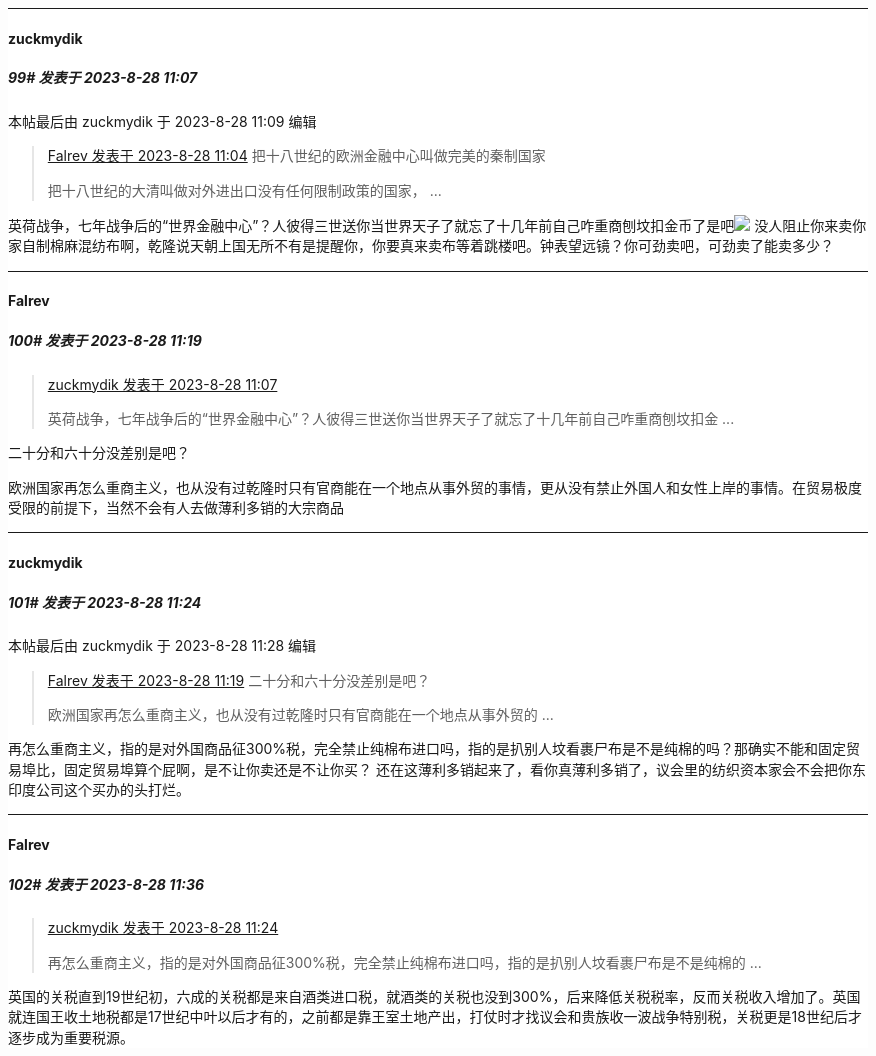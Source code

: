 *****

####  zuckmydik  
##### 99#       发表于 2023-8-28 11:07

 本帖最后由 zuckmydik 于 2023-8-28 11:09 编辑 
<blockquote><a href="httphttps://bbs.saraba1st.com/2b/forum.php?mod=redirect&amp;goto=findpost&amp;pid=62192987&amp;ptid=2150111" target="_blank">Falrev 发表于 2023-8-28 11:04</a>
把十八世纪的欧洲金融中心叫做完美的秦制国家

把十八世纪的大清叫做对外进出口没有任何限制政策的国家， ...</blockquote>
英荷战争，七年战争后的“世界金融中心”？人彼得三世送你当世界天子了就忘了十几年前自己咋重商刨坟扣金币了是吧<img src="https://static.saraba1st.com/image/smiley/face2017/057.png" referrerpolicy="no-referrer">
没人阻止你来卖你家自制棉麻混纺布啊，乾隆说天朝上国无所不有是提醒你，你要真来卖布等着跳楼吧。钟表望远镜？你可劲卖吧，可劲卖了能卖多少？


*****

####  Falrev  
##### 100#       发表于 2023-8-28 11:19

<blockquote><a href="httphttps://bbs.saraba1st.com/2b/forum.php?mod=redirect&amp;goto=findpost&amp;pid=62193023&amp;ptid=2150111" target="_blank">zuckmydik 发表于 2023-8-28 11:07</a>

英荷战争，七年战争后的“世界金融中心”？人彼得三世送你当世界天子了就忘了十几年前自己咋重商刨坟扣金 ...</blockquote>
二十分和六十分没差别是吧？

欧洲国家再怎么重商主义，也从没有过乾隆时只有官商能在一个地点从事外贸的事情，更从没有禁止外国人和女性上岸的事情。在贸易极度受限的前提下，当然不会有人去做薄利多销的大宗商品


*****

####  zuckmydik  
##### 101#       发表于 2023-8-28 11:24

 本帖最后由 zuckmydik 于 2023-8-28 11:28 编辑 
<blockquote><a href="httphttps://bbs.saraba1st.com/2b/forum.php?mod=redirect&amp;goto=findpost&amp;pid=62193201&amp;ptid=2150111" target="_blank">Falrev 发表于 2023-8-28 11:19</a>
二十分和六十分没差别是吧？

欧洲国家再怎么重商主义，也从没有过乾隆时只有官商能在一个地点从事外贸的 ...</blockquote>
再怎么重商主义，指的是对外国商品征300%税，完全禁止纯棉布进口吗，指的是扒别人坟看裹尸布是不是纯棉的吗？那确实不能和固定贸易埠比，固定贸易埠算个屁啊，是不让你卖还是不让你买？
还在这薄利多销起来了，看你真薄利多销了，议会里的纺织资本家会不会把你东印度公司这个买办的头打烂。


*****

####  Falrev  
##### 102#       发表于 2023-8-28 11:36

<blockquote><a href="httphttps://bbs.saraba1st.com/2b/forum.php?mod=redirect&amp;goto=findpost&amp;pid=62193276&amp;ptid=2150111" target="_blank">zuckmydik 发表于 2023-8-28 11:24</a>

再怎么重商主义，指的是对外国商品征300%税，完全禁止纯棉布进口吗，指的是扒别人坟看裹尸布是不是纯棉的 ...</blockquote>
英国的关税直到19世纪初，六成的关税都是来自酒类进口税，就酒类的关税也没到300%，后来降低关税税率，反而关税收入增加了。英国就连国王收土地税都是17世纪中叶以后才有的，之前都是靠王室土地产出，打仗时才找议会和贵族收一波战争特别税，关税更是18世纪后才逐步成为重要税源。
